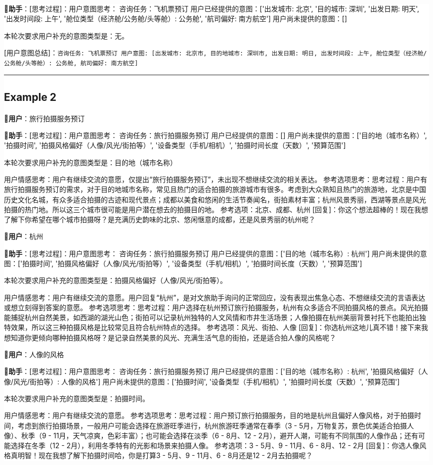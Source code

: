 🤖**助手**：<think>[思考过程]：用户意图思考：
咨询任务：飞机票预订
用户已经提供的意图：['出发城市: 北京', '目的城市: 深圳', '出发日期: 明天', '出发时间段: 上午', '舱位类型（经济舱/公务舱/头等舱）: 公务舱', '航司偏好: 南方航空']
用户尚未提供的意图：[]

本轮次要求用户补充的意图类型是：无。

</think><summary>[用户意图总结]：```咨询任务: 飞机票预订
用户意图: [出发城市: 北京市, 目的地城市: 深圳市, 出发日期: 明日, 出发时间段: 上午, 舱位类型（经济舱/公务舱/头等舱）: 公务舱, 航司偏好: 南方航空]```</summary>

---

## Example 2

👤**用户**：旅行拍摄服务预订

🤖**助手**：<think>[思考过程]：用户意图思考：
咨询任务：旅行拍摄服务预订
用户已经提供的意图：[]
用户尚未提供的意图：['目的地（城市名称）', '拍摄时间', '拍摄风格偏好（人像/风光/街拍等）', '设备类型（手机/相机）', '拍摄时间长度（天数）', '预算范围']

本轮次要求用户补充的意图类型是：目的地（城市名称）

用户情感思考：用户有继续交流的意愿，仅提出“旅行拍摄服务预订”，未出现不想继续交流的相关表达。
参考选项思考：思考过程：用户有旅行拍摄服务预订的需求，对于目的地城市名称，常见且热门的适合拍摄的旅游城市有很多。考虑到大众熟知且热门的旅游地，北京是中国历史文化名城，有众多适合拍摄的古迹和现代景点；成都以美食和悠闲的生活节奏闻名，街拍素材丰富；杭州风景秀丽，西湖等景点是风光拍摄的热门地。所以这三个城市很可能是用户潜在想去的拍摄目的地。
参考选项：北京、成都、杭州
</think><answer>[回复]：你这个想法超棒的！现在我想了解下你希望在哪个城市拍摄呀？是充满历史韵味的北京、悠闲惬意的成都，还是风景秀丽的杭州呢？  </answer>

👤**用户**：杭州

🤖**助手**：<think>[思考过程]：用户意图思考：
咨询任务：旅行拍摄服务预订
用户已经提供的意图：['目的地（城市名称）: 杭州']
用户尚未提供的意图：['拍摄时间', '拍摄风格偏好（人像/风光/街拍等）', '设备类型（手机/相机）', '拍摄时间长度（天数）', '预算范围']

本轮次要求用户补充的意图类型是：拍摄风格偏好（人像/风光/街拍等）。

用户情感思考：用户有继续交流的意愿。用户回复“杭州”，是对文旅助手询问的正常回应，没有表现出焦急心态、不想继续交流的言语表达或想立刻得到答案的意愿。 
参考选项思考：思考过程：用户选择在杭州预订旅行拍摄服务，杭州有众多适合不同拍摄风格的景点。风光拍摄能捕捉杭州自然美景，如西湖的湖光山色；街拍可以记录杭州独特的人文风情和市井生活场景；人像拍摄在杭州美丽背景衬托下也能拍出独特效果，所以这三种拍摄风格是比较常见且符合杭州特点的选择。
参考选项：风光、街拍、人像
</think><answer>[回复]：你选杭州这地儿真不错！接下来我想知道你更倾向哪种拍摄风格呀？是记录自然美景的风光、充满生活气息的街拍，还是适合拍人像的风格呢？  </answer>

👤**用户**：人像的风格

🤖**助手**：<think>[思考过程]：用户意图思考：
咨询任务：旅行拍摄服务预订
用户已经提供的意图：['目的地（城市名称）: 杭州', '拍摄风格偏好（人像/风光/街拍等）: 人像的风格']
用户尚未提供的意图：['拍摄时间', '设备类型（手机/相机）', '拍摄时间长度（天数）', '预算范围']

本轮次要求用户补充的意图类型是：拍摄时间。

用户情感思考：用户有继续交流的意愿。
参考选项思考：思考过程：用户预订旅行拍摄服务，目的地是杭州且偏好人像风格，对于拍摄时间，考虑到旅行拍摄场景，一般用户可能会选择在旅游旺季进行，杭州旅游旺季通常在春季（3 - 5月，万物复苏，景色优美适合拍摄人像）、秋季（9 - 11月，天气凉爽，色彩丰富）；也可能会选择在淡季（6 - 8月、12 - 2月），避开人潮，可能有不同氛围的人像作品；还有可能选择在冬季（12 - 2月），利用冬季特有的光影和场景来拍摄人像。
参考选项：3 - 5月、9 - 11月、6 - 8月、12 - 2月
</think><answer>[回复]：你选人像风格真明智！现在我想了解下拍摄时间哈，你是打算3 - 5月、9 - 11月、6 - 8月还是12 - 2月去拍摄呢？  </answer>
